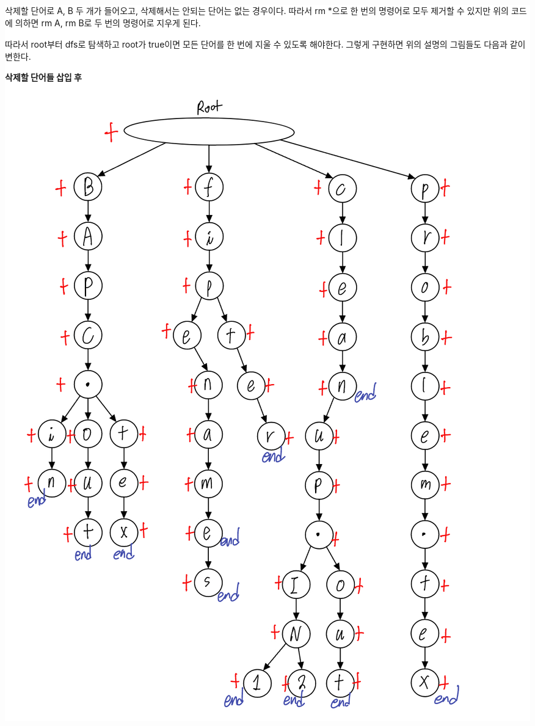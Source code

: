 삭제할 단어로 A, B 두 개가 들어오고, 삭제해서는 안되는 단어는 없는 경우이다. 따라서 rm *으로 한 번의 명령어로 모두 제거할 수 있지만 위의 코드에 의하면 rm A, rm B로 두 번의 명령어로 지우게 된다.

따라서 root부터 dfs로 탐색하고 root가 true이면 모든 단어를 한 번에 지울 수 있도록 해야한다. 그렇게 구현하면 위의 설명의 그림들도 다음과 같이 변한다.

**삭제할 단어들 삽입 후**

![cex1.jpeg](24_03_24_daily_certification%207b7e7daf07974657b58ee413cd98b84f/cex1.jpeg)
